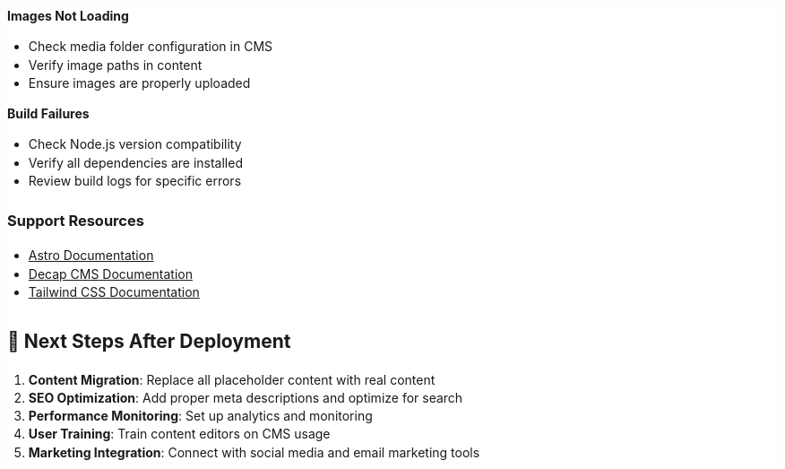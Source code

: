 **Images Not Loading**
- Check media folder configuration in CMS
- Verify image paths in content
- Ensure images are properly uploaded

**Build Failures**
- Check Node.js version compatibility
- Verify all dependencies are installed
- Review build logs for specific errors

### Support Resources
- [Astro Documentation](https://docs.astro.build)
- [Decap CMS Documentation](https://decapcms.org/docs)
- [Tailwind CSS Documentation](https://tailwindcss.com/docs)

## 🎯 Next Steps After Deployment

1. **Content Migration**: Replace all placeholder content with real content
2. **SEO Optimization**: Add proper meta descriptions and optimize for search
3. **Performance Monitoring**: Set up analytics and monitoring
4. **User Training**: Train content editors on CMS usage
5. **Marketing Integration**: Connect with social media and email marketing tools
